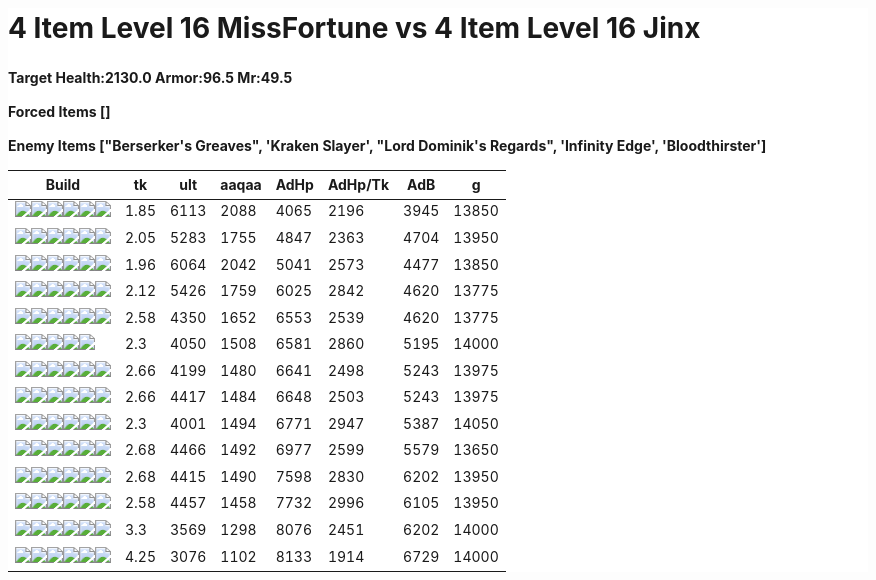 
















































# 4 Item Level 16 MissFortune vs 4 Item Level 16 Jinx

**Target Health:2130.0 Armor:96.5 Mr:49.5**


**Forced Items []**


**Enemy Items ["Berserker's Greaves", 'Kraken Slayer', "Lord Dominik's Regards", 'Infinity Edge', 'Bloodthirster']**




Build | tk | ult | aaqaa | AdHp | AdHp/Tk | AdB | g
-|-|-|-|-|-|-|-
![](/item/3004.png)![](/item/6694.png)![](/item/6696.png)![](/item/3142.png)![](/item/1038.png)![](/item/1036.png)|1.85|6113|2088|4065|2196|3945|13850
![](/item/3004.png)![](/item/6333.png)![](/item/6696.png)![](/item/3142.png)![](/item/1038.png)![](/item/1036.png)|2.05|5283|1755|4847|2363|4704|13950
![](/item/3072.png)![](/item/3036.png)![](/item/3814.png)![](/item/3142.png)![](/item/1038.png)![](/item/1036.png)|1.96|6064|2042|5041|2573|4477|13850
![](/item/3026.png)![](/item/3179.png)![](/item/6694.png)![](/item/3142.png)![](/item/1038.png)![](/item/1037.png)|2.12|5426|1759|6025|2842|4620|13775
![](/item/3072.png)![](/item/3026.png)![](/item/3036.png)![](/item/3031.png)![](/item/1001.png)![](/item/1037.png)|2.58|4350|1652|6553|2539|4620|13775
![](/item/3091.png)![](/item/3142.png)![](/item/3026.png)![](/item/3161.png)![](/item/1038.png)|2.3|4050|1508|6581|2860|5195|14000
![](/item/3026.png)![](/item/3085.png)![](/item/3814.png)![](/item/3142.png)![](/item/1038.png)![](/item/1037.png)|2.66|4199|1480|6641|2498|5243|13975
![](/item/3026.png)![](/item/3046.png)![](/item/3814.png)![](/item/3142.png)![](/item/1038.png)![](/item/1037.png)|2.66|4417|1484|6648|2503|5243|13975
![](/item/3091.png)![](/item/3142.png)![](/item/3026.png)![](/item/3071.png)![](/item/1038.png)![](/item/1036.png)|2.3|4001|1494|6771|2947|5387|14050
![](/item/3748.png)![](/item/3026.png)![](/item/3142.png)![](/item/6695.png)![](/item/1038.png)![](/item/1036.png)|2.68|4466|1492|6977|2599|5579|13650
![](/item/3748.png)![](/item/3026.png)![](/item/3142.png)![](/item/3814.png)![](/item/1038.png)![](/item/1036.png)|2.68|4415|1490|7598|2830|6202|13950
![](/item/3026.png)![](/item/6333.png)![](/item/3814.png)![](/item/3142.png)![](/item/1038.png)![](/item/1036.png)|2.58|4457|1458|7732|2996|6105|13950
![](/item/3748.png)![](/item/3026.png)![](/item/3814.png)![](/item/3072.png)![](/item/1001.png)![](/item/1038.png)|3.3|3569|1298|8076|2451|6202|14000
![](/item/6632.png)![](/item/3026.png)![](/item/3071.png)![](/item/3181.png)![](/item/1001.png)![](/item/1038.png)|4.25|3076|1102|8133|1914|6729|14000